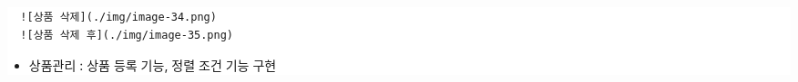       ![상품 삭제](./img/image-34.png)
      ![상품 삭제 후](./img/image-35.png)
  - 상품관리 : 상품 등록 기능, 정렬 조건 기능 구현